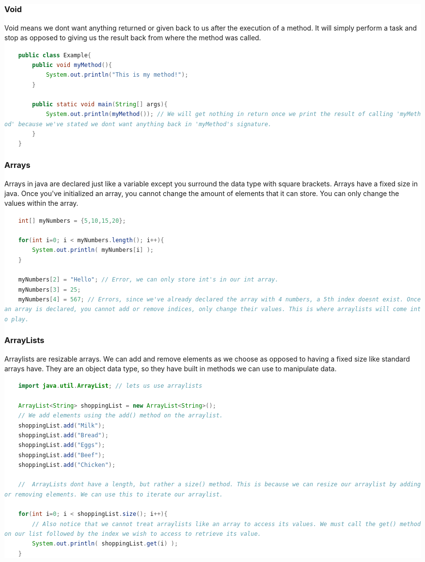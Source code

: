### Void

Void means we dont want anything returned or given back to us after the execution of a method. It will simply perform a task and stop as opposed to giving us the result back from where the method was called.

```java
	public class Example{
		public void myMethod(){
			System.out.println("This is my method!");
		}

		public static void main(String[] args){
			System.out.println(myMethod()); // We will get nothing in return once we print the result of calling 'myMethod' because we've stated we dont want anything back in 'myMethod's signature.
		}
	}
```

### Arrays

Arrays in java are declared just like a variable except you surround the data type with square brackets. Arrays have a fixed size in java. Once you've initialized an array, you cannot change the amount of elements that it can store. You can only change the values within the array.

```java
	int[] myNumbers = {5,10,15,20};

	for(int i=0; i < myNumbers.length(); i++){
		System.out.println( myNumbers[i] );
	}

	myNumbers[2] = "Hello"; // Error, we can only store int's in our int array. 
	myNumbers[3] = 25;
	myNumbers[4] = 567; // Errors, since we've already declared the array with 4 numbers, a 5th index doesnt exist. Once an array is declared, you cannot add or remove indices, only change their values. This is where arraylists will come into play.
```

### ArrayLists

Arraylists are resizable arrays. We can add and remove elements as we choose as opposed to having a fixed size like standard arrays have. They are an object data type, so they have built in methods we can use to manipulate data.

```java
	import java.util.ArrayList; // lets us use arraylists
	
	ArrayList<String> shoppingList = new ArrayList<String>();
	// We add elements using the add() method on the arraylist.
	shoppingList.add("Milk");
	shoppingList.add("Bread");
	shoppingList.add("Eggs");
	shoppingList.add("Beef");
	shoppingList.add("Chicken");

	//  ArrayLists dont have a length, but rather a size() method. This is because we can resize our arraylist by adding or removing elements. We can use this to iterate our arraylist.

	for(int i=0; i < shoppingList.size(); i++){
		// Also notice that we cannot treat arraylists like an array to access its values. We must call the get() method on our list followed by the index we wish to access to retrieve its value. 
		System.out.println( shoppingList.get(i) );
	}

```